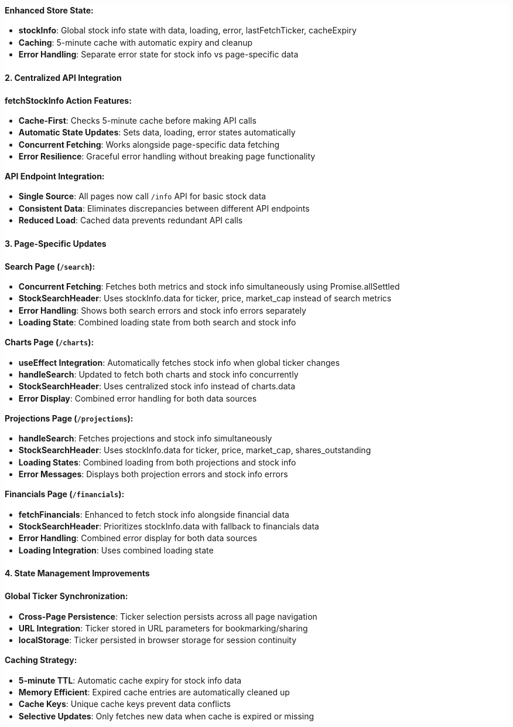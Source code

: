 **Enhanced Store State:**
- **stockInfo**: Global stock info state with data, loading, error, lastFetchTicker, cacheExpiry
- **Caching**: 5-minute cache with automatic expiry and cleanup
- **Error Handling**: Separate error state for stock info vs page-specific data

#### 2. Centralized API Integration
**fetchStockInfo Action Features:**
- **Cache-First**: Checks 5-minute cache before making API calls
- **Automatic State Updates**: Sets data, loading, error states automatically
- **Concurrent Fetching**: Works alongside page-specific data fetching
- **Error Resilience**: Graceful error handling without breaking page functionality

**API Endpoint Integration:**
- **Single Source**: All pages now call `/info` API for basic stock data
- **Consistent Data**: Eliminates discrepancies between different API endpoints
- **Reduced Load**: Cached data prevents redundant API calls

#### 3. Page-Specific Updates

**Search Page (`/search`):**
- **Concurrent Fetching**: Fetches both metrics and stock info simultaneously using Promise.allSettled
- **StockSearchHeader**: Uses stockInfo.data for ticker, price, market_cap instead of search metrics
- **Error Handling**: Shows both search errors and stock info errors separately
- **Loading State**: Combined loading state from both search and stock info

**Charts Page (`/charts`):**
- **useEffect Integration**: Automatically fetches stock info when global ticker changes
- **handleSearch**: Updated to fetch both charts and stock info concurrently
- **StockSearchHeader**: Uses centralized stock info instead of charts.data
- **Error Display**: Combined error handling for both data sources

**Projections Page (`/projections`):**
- **handleSearch**: Fetches projections and stock info simultaneously
- **StockSearchHeader**: Uses stockInfo.data for ticker, price, market_cap, shares_outstanding
- **Loading States**: Combined loading from both projections and stock info
- **Error Messages**: Displays both projection errors and stock info errors

**Financials Page (`/financials`):**
- **fetchFinancials**: Enhanced to fetch stock info alongside financial data
- **StockSearchHeader**: Prioritizes stockInfo.data with fallback to financials data
- **Error Handling**: Combined error display for both data sources
- **Loading Integration**: Uses combined loading state

#### 4. State Management Improvements

**Global Ticker Synchronization:**
- **Cross-Page Persistence**: Ticker selection persists across all page navigation
- **URL Integration**: Ticker stored in URL parameters for bookmarking/sharing
- **localStorage**: Ticker persisted in browser storage for session continuity

**Caching Strategy:**
- **5-minute TTL**: Automatic cache expiry for stock info data
- **Memory Efficient**: Expired cache entries are automatically cleaned up
- **Cache Keys**: Unique cache keys prevent data conflicts
- **Selective Updates**: Only fetches new data when cache is expired or missing
